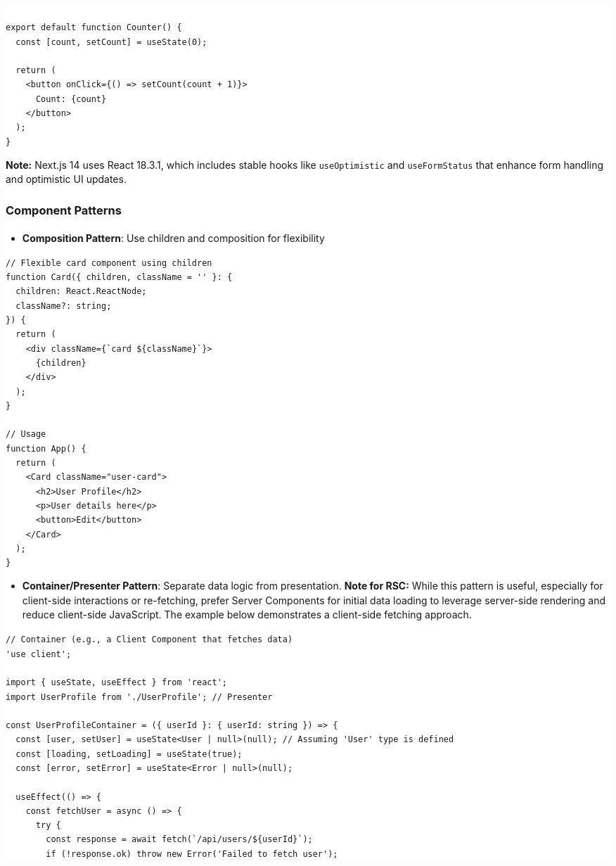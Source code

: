 ```tsx

export default function Counter() {
  const [count, setCount] = useState(0);
  
  return (
    <button onClick={() => setCount(count + 1)}>
      Count: {count}
    </button>
  );
}
```

**Note:** Next.js 14 uses React 18.3.1, which includes stable hooks like `useOptimistic` and `useFormStatus` that enhance form handling and optimistic UI updates.

### Component Patterns

* **Composition Pattern**: Use children and composition for flexibility

```tsx
// Flexible card component using children
function Card({ children, className = '' }: { 
  children: React.ReactNode; 
  className?: string; 
}) {
  return (
    <div className={`card ${className}`}>
      {children}
    </div>
  );
}

// Usage
function App() {
  return (
    <Card className="user-card">
      <h2>User Profile</h2>
      <p>User details here</p>
      <button>Edit</button>
    </Card>
  );
}
```

* **Container/Presenter Pattern**: Separate data logic from presentation.
  **Note for RSC:** While this pattern is useful, especially for client-side interactions or re-fetching, prefer Server Components for initial data loading to leverage server-side rendering and reduce client-side JavaScript. The example below demonstrates a client-side fetching approach.

```tsx
// Container (e.g., a Client Component that fetches data)
'use client';

import { useState, useEffect } from 'react';
import UserProfile from './UserProfile'; // Presenter

const UserProfileContainer = ({ userId }: { userId: string }) => {
  const [user, setUser] = useState<User | null>(null); // Assuming 'User' type is defined
  const [loading, setLoading] = useState(true);
  const [error, setError] = useState<Error | null>(null);

  useEffect(() => {
    const fetchUser = async () => {
      try {
        const response = await fetch(`/api/users/${userId}`);
        if (!response.ok) throw new Error('Failed to fetch user');
```
